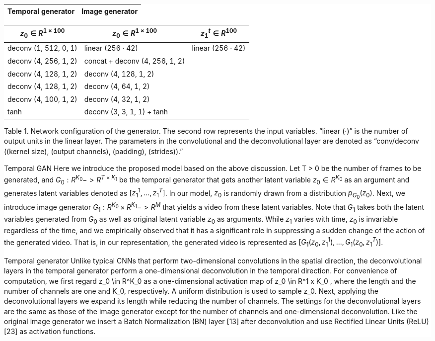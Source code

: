 | Temporal generator | Image generator                                        |
|--------------------|--------------------------------------------------------|

| $z_0 \in R^{1 \times 100}$ | $z_0 \in R^{1 \times 100}$ | $z^t_1 \in R^100$ |
|-----------------------|-------------------|---------------------------------|
| deconv (1, 512, 0, 1) | linear (256 · 42) | linear (256 · 42)               |
| deconv (4, 256, 1, 2) | concat + deconv (4, 256, 1, 2)                      |
| deconv (4, 128, 1, 2) | deconv (4, 128, 1, 2)                               |
| deconv (4, 128, 1, 2) | deconv (4, 64, 1, 2)                                |
| deconv (4, 100, 1, 2) | deconv (4, 32, 1, 2)                                |
| tanh                  | deconv (3, 3, 1, 1) + tanh                          |

Table 1. Network configuration of the generator. The second row
represents the input variables. “linear (·)” is the number of output
units in the linear layer. The parameters in the convolutional and
the deconvolutional layer are denoted as “conv/deconv ((kernel
size), (output channels), (padding), (strides)).”

Temporal GAN
Here we introduce the proposed model based on the above
discussion. Let T > 0 be the number of frames to be generated,
and $G_0 : R^{K_0} -> R^{T \times K_1}$ be the temporal generator
that gets another latent variable $z_0 \in R^{K_0}$ as an argument
and generates latent variables denoted as $[z^1_1, ... , z^T_1]$. In our
model, $z_0$ is randomly drawn from a distribution $p_{G_0}(z_0)$.
Next, we introduce image generator $G_1 : R^{K_0} \times R^{K_1} -> R^M$
that yields a video from these latent variables. Note
that $G_1$ takes both the latent variables generated from $G_0$
as well as original latent variable $z_0$ as arguments.
While $z_1$ varies with time, $z_0$ is invariable regardless of the time,
and we empirically observed that it has a significant role in
suppressing a sudden change of the action of the generated
video. That is, in our representation, the generated video is
represented as $[G_1(z_0, z^1_1), ... , G_1(z_0, z^T_1)]$.

Temporal generator Unlike typical CNNs that perform
two-dimensional convolutions in the spatial direction, the
deconvolutional layers in the temporal generator perform
a one-dimensional deconvolution in the temporal direction.
For convenience of computation, we first regard z_0 \in R^K_0
as a one-dimensional activation map of z_0 \in R^1 x K_0 , where
the length and the number of channels are one and K_0, respectively.
A uniform distribution is used to sample z_0.
Next, applying the deconvolutional layers we expand its
length while reducing the number of channels. The settings
for the deconvolutional layers are the same as those
of the image generator except for the number of channels
and one-dimensional deconvolution. Like the original image
generator we insert a Batch Normalization (BN) layer [13]
after deconvolution and use Rectified Linear Units (ReLU)
[23] as activation functions.
